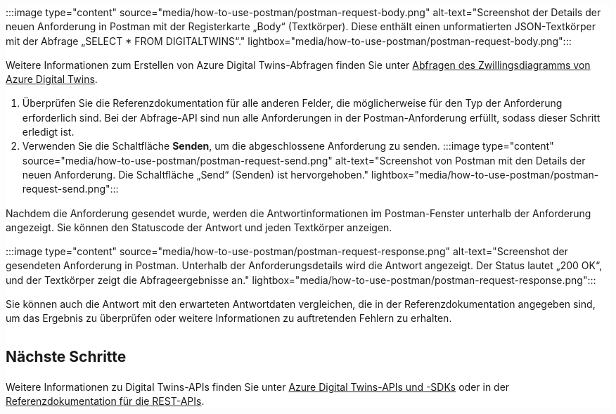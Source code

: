    :::image type="content" source="media/how-to-use-postman/postman-request-body.png" alt-text="Screenshot der Details der neuen Anforderung in Postman mit der Registerkarte „Body“ (Textkörper). Diese enthält einen unformatierten JSON-Textkörper mit der Abfrage „SELECT * FROM DIGITALTWINS“." lightbox="media/how-to-use-postman/postman-request-body.png":::

   Weitere Informationen zum Erstellen von Azure Digital Twins-Abfragen finden Sie unter [Abfragen des Zwillingsdiagramms von Azure Digital Twins](how-to-query-graph.md).

1. Überprüfen Sie die Referenzdokumentation für alle anderen Felder, die möglicherweise für den Typ der Anforderung erforderlich sind. Bei der Abfrage-API sind nun alle Anforderungen in der Postman-Anforderung erfüllt, sodass dieser Schritt erledigt ist.
1. Verwenden Sie die Schaltfläche **Senden**, um die abgeschlossene Anforderung zu senden.
   :::image type="content" source="media/how-to-use-postman/postman-request-send.png" alt-text="Screenshot von Postman mit den Details der neuen Anforderung. Die Schaltfläche „Send“ (Senden) ist hervorgehoben." lightbox="media/how-to-use-postman/postman-request-send.png":::

Nachdem die Anforderung gesendet wurde, werden die Antwortinformationen im Postman-Fenster unterhalb der Anforderung angezeigt. Sie können den Statuscode der Antwort und jeden Textkörper anzeigen.

:::image type="content" source="media/how-to-use-postman/postman-request-response.png" alt-text="Screenshot der gesendeten Anforderung in Postman. Unterhalb der Anforderungsdetails wird die Antwort angezeigt. Der Status lautet „200 OK“, und der Textkörper zeigt die Abfrageergebnisse an." lightbox="media/how-to-use-postman/postman-request-response.png":::

Sie können auch die Antwort mit den erwarteten Antwortdaten vergleichen, die in der Referenzdokumentation angegeben sind, um das Ergebnis zu überprüfen oder weitere Informationen zu auftretenden Fehlern zu erhalten.

## <a name="next-steps"></a>Nächste Schritte

Weitere Informationen zu Digital Twins-APIs finden Sie unter [Azure Digital Twins-APIs und -SDKs](concepts-apis-sdks.md) oder in der [Referenzdokumentation für die REST-APIs](/rest/api/azure-digitaltwins/).